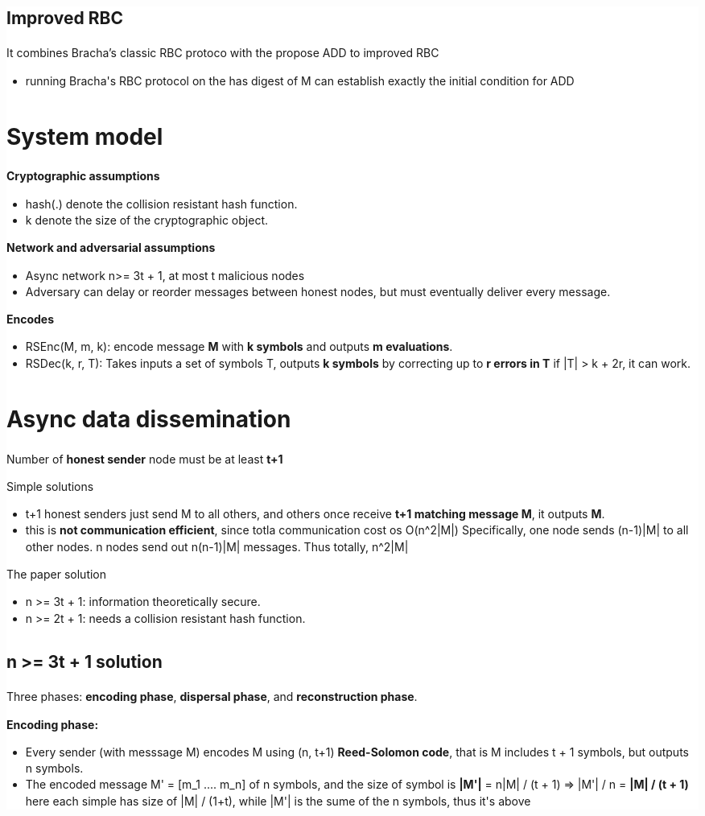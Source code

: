## Improved RBC

It combines Bracha’s classic RBC protoco with the propose ADD to improved RBC

- running Bracha's RBC protocol on the has digest of M can establish exactly the initial condition for ADD

# System model

**Cryptographic assumptions**

- hash(.) denote the collision resistant hash function.
- k denote the size of the cryptographic object.

**Network and adversarial assumptions**

- Async network n>= 3t + 1, at most t malicious nodes
- Adversary can delay or reorder messages between honest nodes, but must eventually deliver every message.

**Encodes**

- RSEnc(M, m, k): encode message **M** with **k symbols** and outputs **m evaluations**.
- RSDec(k, r, T): Takes inputs a set of symbols T, outputs **k symbols** by correcting up to **r errors in T**
  if |T| > k + 2r, it can work.

# Async data dissemination

Number of **honest sender** node must be at least **t+1**

Simple solutions

- t+1 honest senders just send M to all others, and others once receive **t+1 matching message M**, it outputs **M**.
- this is **not communication efficient**, since totla communication cost os O(n^2|M|)
  Specifically, one node sends (n-1)|M| to all other nodes. n nodes send out n(n-1)|M| messages. Thus totally, n^2|M|

The paper solution

- n >= 3t + 1: information theoretically secure.
- n >= 2t + 1: needs a collision resistant hash function.

## n >= 3t + 1 solution

Three phases: **encoding phase**, **dispersal phase**, and **reconstruction phase**.

**Encoding phase:**

- Every sender (with messsage M) encodes M using (n, t+1) **Reed-Solomon code**, that is M includes t + 1 symbols, but outputs n symbols.
- The encoded message M' = [m_1 .... m_n] of n symbols, and the size of symbol is 
  **|M'|** = n|M| / (t + 1) => |M'| / n = **|M| / (t + 1)**
  here each simple has size of |M| / (1+t), while |M'| is the sume of the n symbols, thus it's above

